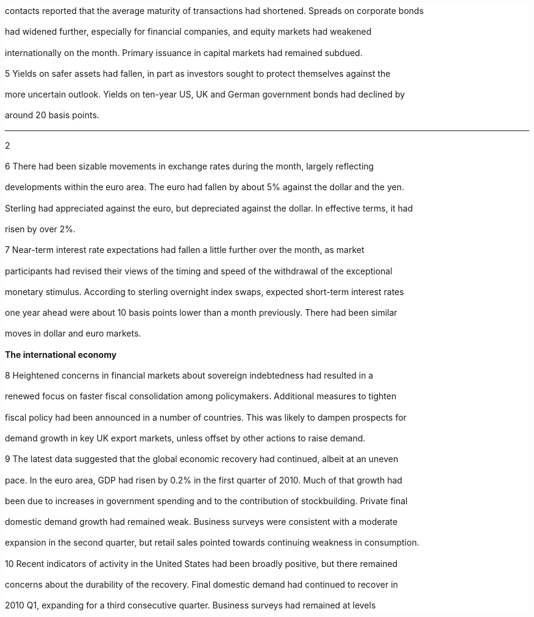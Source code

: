 contacts reported that the average maturity of transactions had shortened. Spreads on corporate bonds

had widened further, especially for financial companies, and equity markets had weakened

internationally on the month. Primary issuance in capital markets had remained subdued.

5 Yields on safer assets had fallen, in part as investors sought to protect themselves against the

more uncertain outlook. Yields on ten-year US, UK and German government bonds had declined by

around 20 basis points.


-----

2

6 There had been sizable movements in exchange rates during the month, largely reflecting

developments within the euro area. The euro had fallen by about 5% against the dollar and the yen.

Sterling had appreciated against the euro, but depreciated against the dollar. In effective terms, it had

risen by over 2%.

7 Near-term interest rate expectations had fallen a little further over the month, as market

participants had revised their views of the timing and speed of the withdrawal of the exceptional

monetary stimulus. According to sterling overnight index swaps, expected short-term interest rates

one year ahead were about 10 basis points lower than a month previously. There had been similar

moves in dollar and euro markets.

**The international economy**

8 Heightened concerns in financial markets about sovereign indebtedness had resulted in a

renewed focus on faster fiscal consolidation among policymakers. Additional measures to tighten

fiscal policy had been announced in a number of countries. This was likely to dampen prospects for

demand growth in key UK export markets, unless offset by other actions to raise demand.

9 The latest data suggested that the global economic recovery had continued, albeit at an uneven

pace. In the euro area, GDP had risen by 0.2% in the first quarter of 2010. Much of that growth had

been due to increases in government spending and to the contribution of stockbuilding. Private final

domestic demand growth had remained weak. Business surveys were consistent with a moderate

expansion in the second quarter, but retail sales pointed towards continuing weakness in consumption.

10 Recent indicators of activity in the United States had been broadly positive, but there remained

concerns about the durability of the recovery. Final domestic demand had continued to recover in

2010 Q1, expanding for a third consecutive quarter. Business surveys had remained at levels
